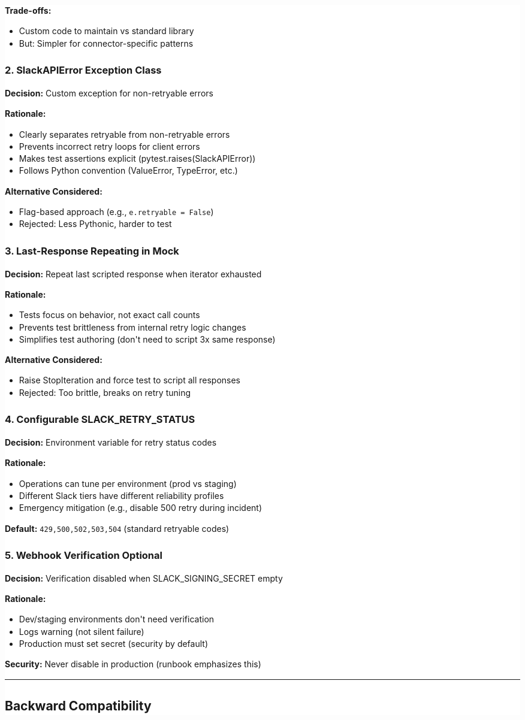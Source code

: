 **Trade-offs:**
- Custom code to maintain vs standard library
- But: Simpler for connector-specific patterns

### 2. SlackAPIError Exception Class

**Decision:** Custom exception for non-retryable errors

**Rationale:**
- Clearly separates retryable from non-retryable errors
- Prevents incorrect retry loops for client errors
- Makes test assertions explicit (pytest.raises(SlackAPIError))
- Follows Python convention (ValueError, TypeError, etc.)

**Alternative Considered:**
- Flag-based approach (e.g., `e.retryable = False`)
- Rejected: Less Pythonic, harder to test

### 3. Last-Response Repeating in Mock

**Decision:** Repeat last scripted response when iterator exhausted

**Rationale:**
- Tests focus on behavior, not exact call counts
- Prevents test brittleness from internal retry logic changes
- Simplifies test authoring (don't need to script 3x same response)

**Alternative Considered:**
- Raise StopIteration and force test to script all responses
- Rejected: Too brittle, breaks on retry tuning

### 4. Configurable SLACK_RETRY_STATUS

**Decision:** Environment variable for retry status codes

**Rationale:**
- Operations can tune per environment (prod vs staging)
- Different Slack tiers have different reliability profiles
- Emergency mitigation (e.g., disable 500 retry during incident)

**Default:** `429,500,502,503,504` (standard retryable codes)

### 5. Webhook Verification Optional

**Decision:** Verification disabled when SLACK_SIGNING_SECRET empty

**Rationale:**
- Dev/staging environments don't need verification
- Logs warning (not silent failure)
- Production must set secret (security by default)

**Security:** Never disable in production (runbook emphasizes this)

---

## Backward Compatibility
